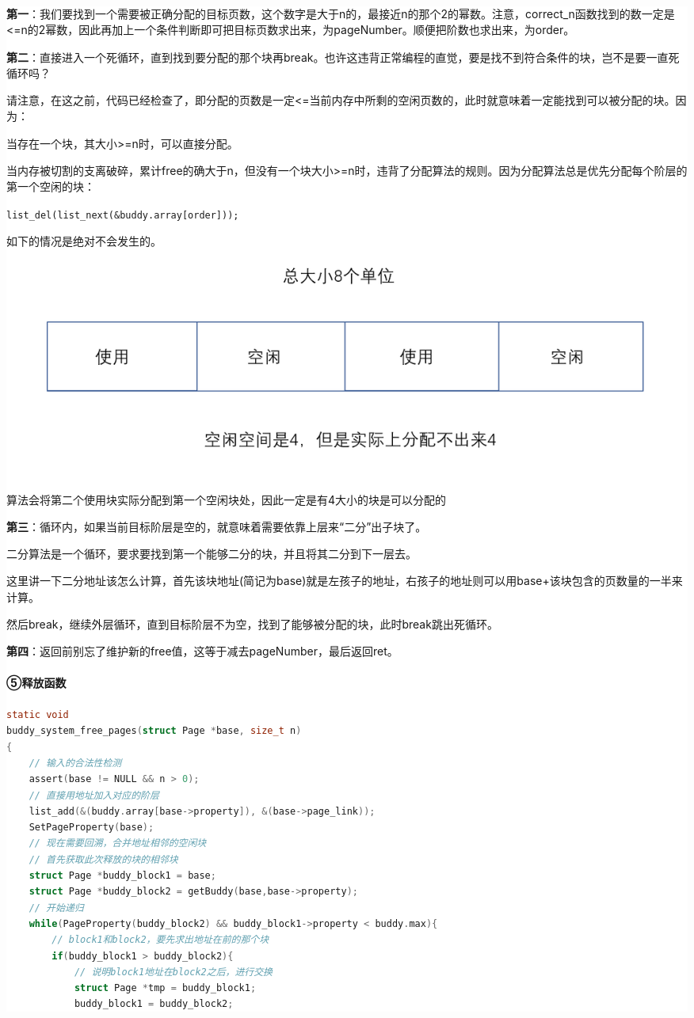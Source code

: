 ```c
```

**第一**：我们要找到一个需要被正确分配的目标页数，这个数字是大于n的，最接近n的那个2的幂数。注意，correct_n函数找到的数一定是<=n的2幂数，因此再加上一个条件判断即可把目标页数求出来，为pageNumber。顺便把阶数也求出来，为order。

**第二**：直接进入一个死循环，直到找到要分配的那个块再break。也许这违背正常编程的直觉，要是找不到符合条件的块，岂不是要一直死循环吗？

请注意，在这之前，代码已经检查了，即分配的页数是一定<=当前内存中所剩的空闲页数的，此时就意味着一定能找到可以被分配的块。因为：

当存在一个块，其大小>=n时，可以直接分配。

当内存被切割的支离破碎，累计free的确大于n，但没有一个块大小>=n时，违背了分配算法的规则。因为分配算法总是优先分配每个阶层的第一个空闲的块：

```
list_del(list_next(&buddy.array[order]));
```

如下的情况是绝对不会发生的。

![image-20251018155344396](第二次实验.assets/image-20251018155344396.png)

算法会将第二个使用块实际分配到第一个空闲块处，因此一定是有4大小的块是可以分配的

**第三**：循环内，如果当前目标阶层是空的，就意味着需要依靠上层来“二分”出子块了。

二分算法是一个循环，要求要找到第一个能够二分的块，并且将其二分到下一层去。

这里讲一下二分地址该怎么计算，首先该块地址(简记为base)就是左孩子的地址，右孩子的地址则可以用base+该块包含的页数量的一半来计算。

然后break，继续外层循环，直到目标阶层不为空，找到了能够被分配的块，此时break跳出死循环。

**第四**：返回前别忘了维护新的free值，这等于减去pageNumber，最后返回ret。



#### ⑤释放函数

```c
static void
buddy_system_free_pages(struct Page *base, size_t n)
{
    // 输入的合法性检测
    assert(base != NULL && n > 0);
    // 直接用地址加入对应的阶层
    list_add(&(buddy.array[base->property]), &(base->page_link));
    SetPageProperty(base);
    // 现在需要回溯，合并地址相邻的空闲块
    // 首先获取此次释放的块的相邻块
    struct Page *buddy_block1 = base;
    struct Page *buddy_block2 = getBuddy(base,base->property);
    // 开始递归
    while(PageProperty(buddy_block2) && buddy_block1->property < buddy.max){
        // block1和block2，要先求出地址在前的那个块
        if(buddy_block1 > buddy_block2){
            // 说明block1地址在block2之后，进行交换
            struct Page *tmp = buddy_block1;
            buddy_block1 = buddy_block2;
```